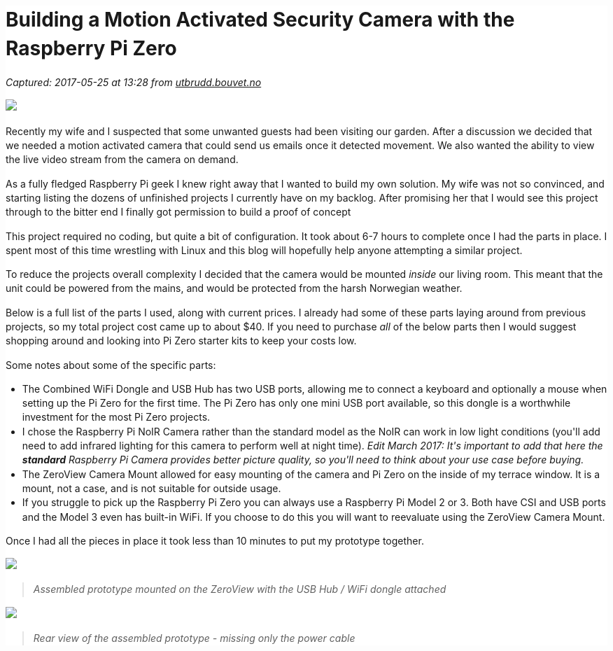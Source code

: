 # Building a Motion Activated Security Camera with the Raspberry Pi Zero

_Captured: 2017-05-25 at 13:28 from [utbrudd.bouvet.no](https://utbrudd.bouvet.no/2017/01/05/building-a-motion-activated-security-camera-with-the-raspberry-pi-zero/)_

![](https://utbrudd.bouvet.no/wp-content/uploads/2017/01/Screen-Shot-2017-01-05-at-12.05.24.png)

Recently my wife and I suspected that some unwanted guests had been visiting our garden. After a discussion we decided that we needed a motion activated camera that could send us emails once it detected movement. We also wanted the ability to view the live video stream from the camera on demand.

As a fully fledged Raspberry Pi geek I knew right away that I wanted to build my own solution. My wife was not so convinced, and starting listing the dozens of unfinished projects I currently have on my backlog. After promising her that I would see this project through to the bitter end I finally got permission to build a proof of concept

This project required no coding, but quite a bit of configuration. It took about 6-7 hours to complete once I had the parts in place. I spent most of this time wrestling with Linux and this blog will hopefully help anyone attempting a similar project.

To reduce the projects overall complexity I decided that the camera would be mounted _inside_ our living room. This meant that the unit could be powered from the mains, and would be protected from the harsh Norwegian weather.

Below is a full list of the parts I used, along with current prices. I already had some of these parts laying around from previous projects, so my total project cost came up to about $40. If you need to purchase _all_ of the below parts then I would suggest shopping around and looking into Pi Zero starter kits to keep your costs low.

Some notes about some of the specific parts:

  * The Combined WiFi Dongle and USB Hub has two USB ports, allowing me to connect a keyboard and optionally a mouse when setting up the Pi Zero for the first time. The Pi Zero has only one mini USB port available, so this dongle is a worthwhile investment for the most Pi Zero projects.
  * I chose the Raspberry Pi NoIR Camera rather than the standard model as the NoIR can work in low light conditions (you'll add need to add infrared lighting for this camera to perform well at night time). _Edit March 2017: It's important to add that here the **standard** Raspberry Pi Camera provides better picture quality, so you'll need to think about your use case before buying._
  * The ZeroView Camera Mount allowed for easy mounting of the camera and Pi Zero on the inside of my terrace window. It is a mount, not a case, and is not suitable for outside usage.
  * If you struggle to pick up the Raspberry Pi Zero you can always use a Raspberry Pi Model 2 or 3. Both have CSI and USB ports and the Model 3 even has built-in WiFi. If you choose to do this you will want to reevaluate using the ZeroView Camera Mount.

Once I had all the pieces in place it took less than 10 minutes to put my prototype together.

![](https://utbrudd.bouvet.no/wp-content/uploads/2017/01/IMG_6378-e1483637522866-1024x768.jpg)

> _Assembled prototype mounted on the ZeroView with the USB Hub / WiFi dongle attached_

![](https://utbrudd.bouvet.no/wp-content/uploads/2017/01/bollocks-e1483637804853-1024x768.jpg)

> _Rear view of the assembled prototype - missing only the power cable_
